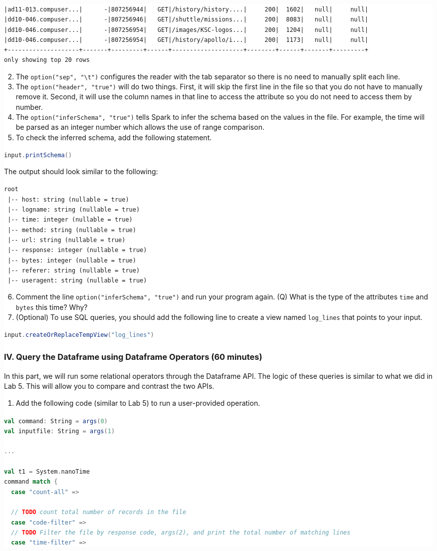 ```text
|ad11-013.compuser...|      -|807256944|   GET|/history/history....|     200|  1602|   null|     null|
|dd10-046.compuser...|      -|807256946|   GET|/shuttle/missions...|     200|  8083|   null|     null|
|dd10-046.compuser...|      -|807256954|   GET|/images/KSC-logos...|     200|  1204|   null|     null|
|dd10-046.compuser...|      -|807256954|   GET|/history/apollo/i...|     200|  1173|   null|     null|
+--------------------+-------+---------+------+--------------------+--------+------+-------+---------+
only showing top 20 rows
```
2. The `option("sep", "\t")` configures the reader with the tab separator so there is no need to manually split each line.
3. The `option("header", "true")` will do two things. First, it will skip the first line in the file so that you do not have to manually remove it. Second, it will use the column names in that line to access the attribute so you do not need to access them by number.
4. The `option("inferSchema", "true")` tells Spark to infer the schema based on the values in the file. For example, the time will be parsed as an integer number which allows the use of range comparison.
5. To check the inferred schema, add the following statement.
```scala
input.printSchema()
```
The output should look similar to the following:
```text
root
 |-- host: string (nullable = true)
 |-- logname: string (nullable = true)
 |-- time: integer (nullable = true)
 |-- method: string (nullable = true)
 |-- url: string (nullable = true)
 |-- response: integer (nullable = true)
 |-- bytes: integer (nullable = true)
 |-- referer: string (nullable = true)
 |-- useragent: string (nullable = true)
```
6. Comment the line `option("inferSchema", "true")` and run your program again. (Q) What is the type of the attributes `time` and `bytes` this time? Why?
7. (Optional) To use SQL queries, you should add the following line to create a view named `log_lines` that points to your input.
```scala
input.createOrReplaceTempView("log_lines")
```

### IV. Query the Dataframe using Dataframe Operators (60 minutes)
In this part, we will run some relational operators through the Dataframe API. The logic of these queries is similar to what we did in Lab 5. This will allow you to compare and contrast the two APIs.
1. Add the following code (similar to Lab 5) to run a user-provided operation.
```scala
val command: String = args(0)
val inputfile: String = args(1)

...

val t1 = System.nanoTime
command match {
  case "count-all" =>

  // TODO count total number of records in the file
  case "code-filter" =>
  // TODO Filter the file by response code, args(2), and print the total number of matching lines
  case "time-filter" =>
```